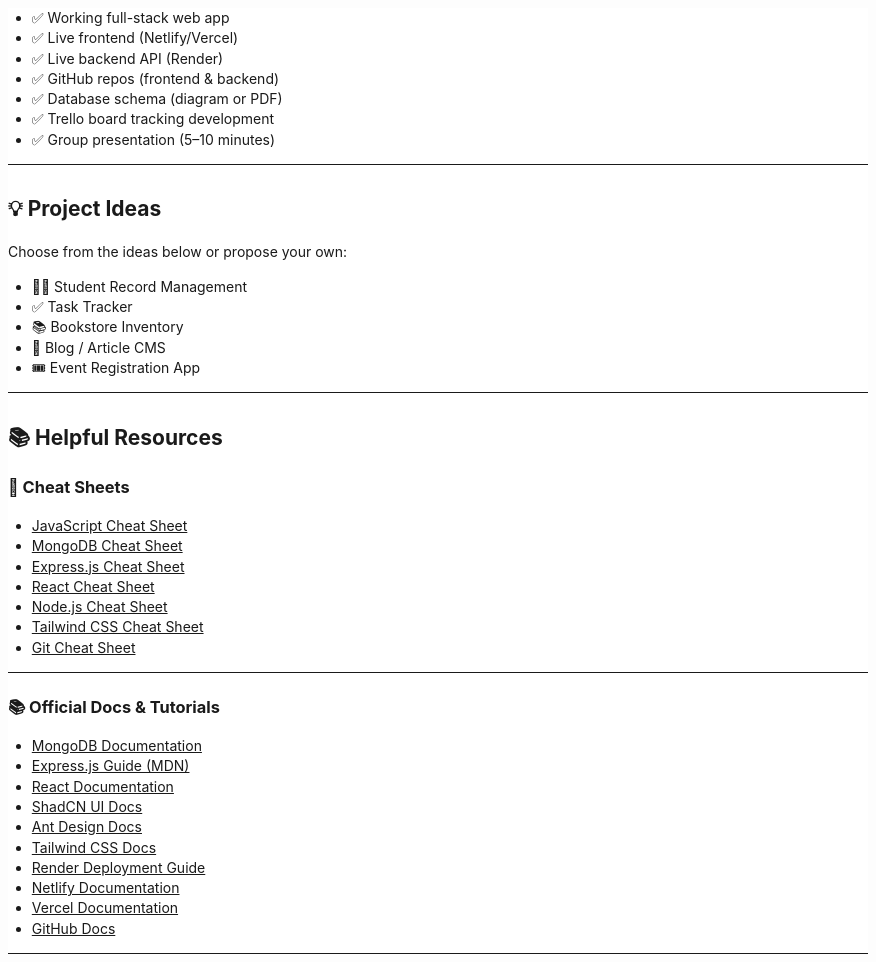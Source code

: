 - ✅ Working full-stack web app
- ✅ Live frontend (Netlify/Vercel)
- ✅ Live backend API (Render)
- ✅ GitHub repos (frontend & backend)
- ✅ Database schema (diagram or PDF)
- ✅ Trello board tracking development
- ✅ Group presentation (5–10 minutes)

---

## 💡 Project Ideas

Choose from the ideas below or propose your own:

- 🧑‍🎓 Student Record Management
- ✅ Task Tracker
- 📚 Bookstore Inventory
- 📰 Blog / Article CMS
- 🎟 Event Registration App

---

## 📚 Helpful Resources


### 📄 Cheat Sheets

- [JavaScript Cheat Sheet](https://htmlcheatsheet.com/js/)
- [MongoDB Cheat Sheet](https://cheatsheets.zip/mongodb)
- [Express.js Cheat Sheet](https://cheatsheets.zip/express)
- [React Cheat Sheet](https://cheatsheets.zip/react)
- [Node.js Cheat Sheet](https://github.com/LeCoupa/awesome-cheatsheets/blob/master/backend/nodejs.md)
- [Tailwind CSS Cheat Sheet](https://nerdcave.com/tailwind-cheat-sheet)
- [Git Cheat Sheet](https://cheatsheets.zip/git)

---

### 📚 Official Docs & Tutorials

- [MongoDB Documentation](https://www.mongodb.com/docs/)
- [Express.js Guide (MDN)](https://developer.mozilla.org/en-US/docs/Learn/Server-side/Express_Nodejs)
- [React Documentation](https://reactjs.org/docs/getting-started.html)
- [ShadCN UI Docs](https://ui.shadcn.dev/)
- [Ant Design Docs](https://ant.design/components/overview/)
- [Tailwind CSS Docs](https://tailwindcss.com/docs)
- [Render Deployment Guide](https://render.com/docs/deploy-node-express-app)
- [Netlify Documentation](https://docs.netlify.com/)
- [Vercel Documentation](https://vercel.com/docs)
- [GitHub Docs](https://docs.github.com/en)

---
